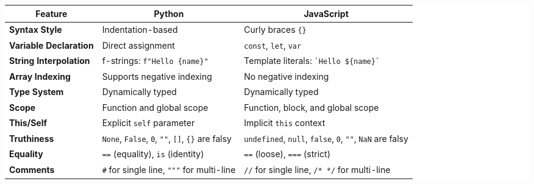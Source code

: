| Feature | Python | JavaScript |
|---------|--------|------------|
| **Syntax Style** | Indentation-based | Curly braces `{}` |
| **Variable Declaration** | Direct assignment | `const`, `let`, `var` |
| **String Interpolation** | f-strings: `f"Hello {name}"` | Template literals: `` `Hello ${name}` `` |
| **Array Indexing** | Supports negative indexing | No negative indexing |
| **Type System** | Dynamically typed | Dynamically typed |
| **Scope** | Function and global scope | Function, block, and global scope |
| **This/Self** | Explicit `self` parameter | Implicit `this` context |
| **Truthiness** | `None`, `False`, `0`, `""`, `[]`, `{}` are falsy | `undefined`, `null`, `false`, `0`, `""`, `NaN` are falsy |
| **Equality** | `==` (equality), `is` (identity) | `==` (loose), `===` (strict) |
| **Comments** | `#` for single line, `"""` for multi-line | `//` for single line, `/* */` for multi-line |